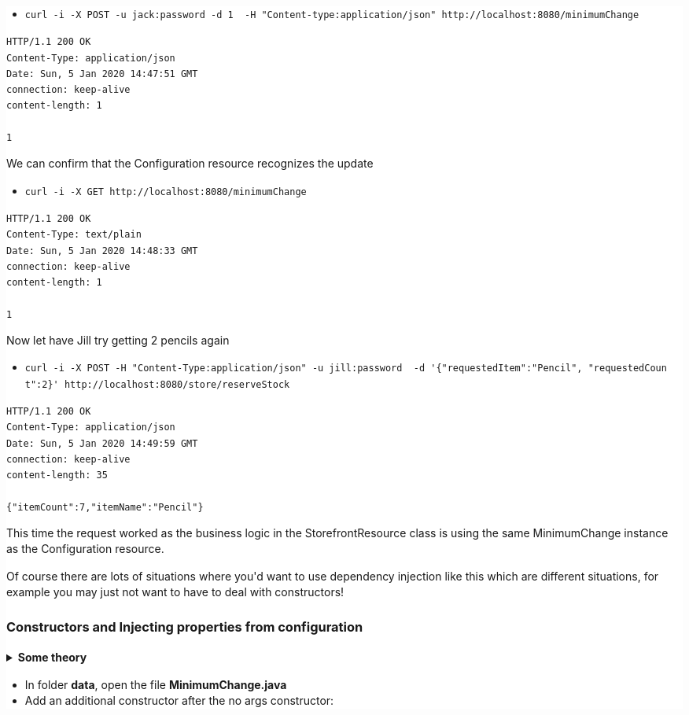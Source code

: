 -  `curl -i -X POST -u jack:password -d 1  -H "Content-type:application/json" http://localhost:8080/minimumChange`

```
HTTP/1.1 200 OK
Content-Type: application/json
Date: Sun, 5 Jan 2020 14:47:51 GMT
connection: keep-alive
content-length: 1

1
```

We can confirm that the Configuration resource recognizes the update

-  `curl -i -X GET http://localhost:8080/minimumChange`

```
HTTP/1.1 200 OK
Content-Type: text/plain
Date: Sun, 5 Jan 2020 14:48:33 GMT
connection: keep-alive
content-length: 1

1
```

Now let have Jill try getting 2 pencils again

-  `curl -i -X POST -H "Content-Type:application/json" -u jill:password  -d '{"requestedItem":"Pencil", "requestedCount":2}' http://localhost:8080/store/reserveStock`

```
HTTP/1.1 200 OK
Content-Type: application/json
Date: Sun, 5 Jan 2020 14:49:59 GMT
connection: keep-alive
content-length: 35

{"itemCount":7,"itemName":"Pencil"}
```

This time the request worked as the business logic in the StorefrontResource class is using the same MinimumChange instance as the Configuration resource.

Of course there are lots of situations where you'd want to use dependency injection like this which are different situations, for example you may just not want to have to deal with constructors!


### Constructors and Injecting properties from configuration

<details><summary><b>Some theory</b></summary></details>


- In folder **data**, open the file **MinimumChange.java**
- Add an additional constructor after the no args constructor:
